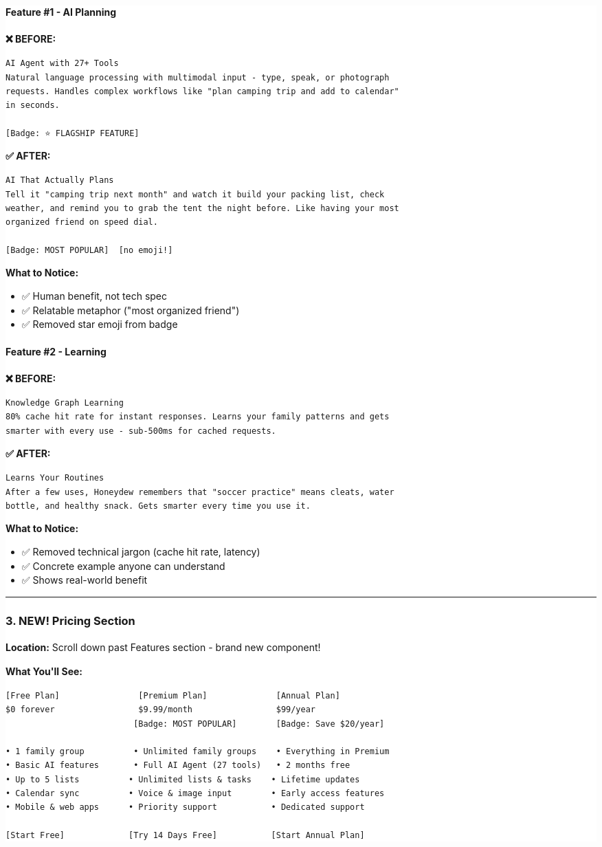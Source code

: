 #### Feature #1 - AI Planning

**❌ BEFORE:**
```
AI Agent with 27+ Tools
Natural language processing with multimodal input - type, speak, or photograph 
requests. Handles complex workflows like "plan camping trip and add to calendar" 
in seconds.

[Badge: ⭐ FLAGSHIP FEATURE]
```

**✅ AFTER:**
```
AI That Actually Plans
Tell it "camping trip next month" and watch it build your packing list, check 
weather, and remind you to grab the tent the night before. Like having your most 
organized friend on speed dial.

[Badge: MOST POPULAR]  [no emoji!]
```

**What to Notice:**
- ✅ Human benefit, not tech spec
- ✅ Relatable metaphor ("most organized friend")
- ✅ Removed star emoji from badge

#### Feature #2 - Learning

**❌ BEFORE:**
```
Knowledge Graph Learning
80% cache hit rate for instant responses. Learns your family patterns and gets 
smarter with every use - sub-500ms for cached requests.
```

**✅ AFTER:**
```
Learns Your Routines
After a few uses, Honeydew remembers that "soccer practice" means cleats, water 
bottle, and healthy snack. Gets smarter every time you use it.
```

**What to Notice:**
- ✅ Removed technical jargon (cache hit rate, latency)
- ✅ Concrete example anyone can understand
- ✅ Shows real-world benefit

---

### 3. **NEW!** Pricing Section

**Location:** Scroll down past Features section - brand new component!

**What You'll See:**
```
[Free Plan]                [Premium Plan]              [Annual Plan]
$0 forever                 $9.99/month                 $99/year
                          [Badge: MOST POPULAR]        [Badge: Save $20/year]

• 1 family group          • Unlimited family groups    • Everything in Premium
• Basic AI features       • Full AI Agent (27 tools)   • 2 months free
• Up to 5 lists          • Unlimited lists & tasks    • Lifetime updates
• Calendar sync          • Voice & image input        • Early access features
• Mobile & web apps      • Priority support           • Dedicated support

[Start Free]             [Try 14 Days Free]           [Start Annual Plan]
```
